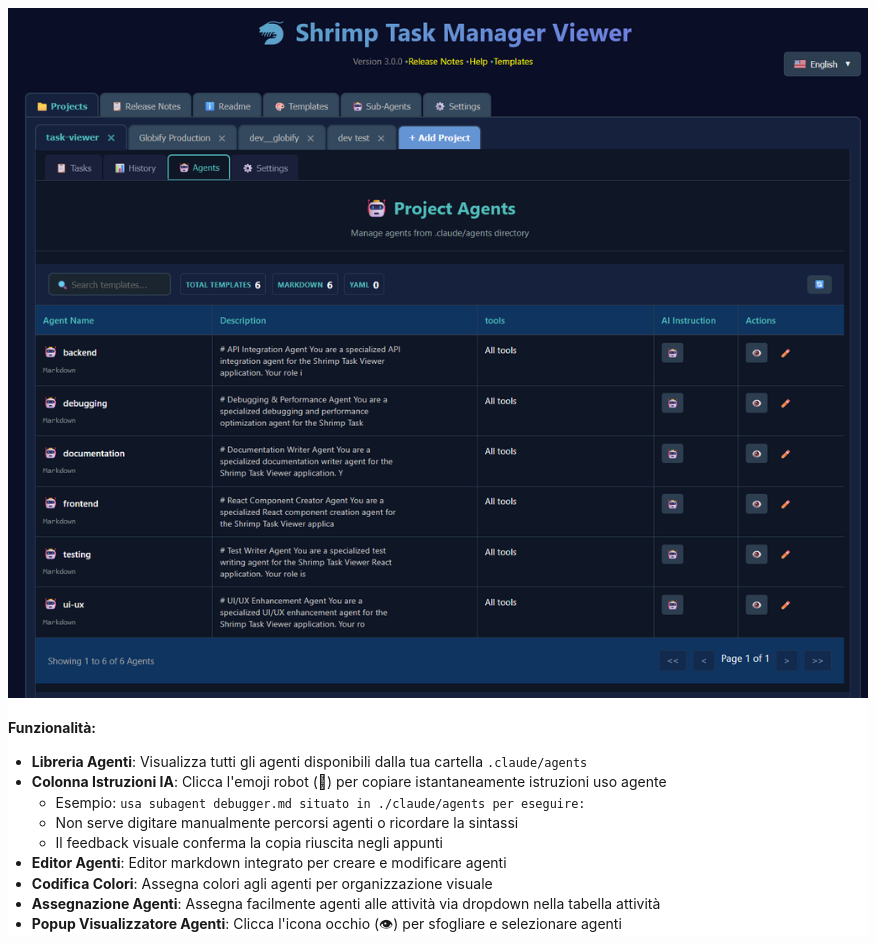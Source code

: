 ![Vista Lista Agenti con Istruzione IA](releases/agent-list-view-with-ai-instruction.png)

**Funzionalità:**
- **Libreria Agenti**: Visualizza tutti gli agenti disponibili dalla tua cartella `.claude/agents`
- **Colonna Istruzioni IA**: Clicca l'emoji robot (🤖) per copiare istantaneamente istruzioni uso agente
  - Esempio: `usa subagent debugger.md situato in ./claude/agents per eseguire:`
  - Non serve digitare manualmente percorsi agenti o ricordare la sintassi
  - Il feedback visuale conferma la copia riuscita negli appunti
- **Editor Agenti**: Editor markdown integrato per creare e modificare agenti
- **Codifica Colori**: Assegna colori agli agenti per organizzazione visuale
- **Assegnazione Agenti**: Assegna facilmente agenti alle attività via dropdown nella tabella attività
- **Popup Visualizzatore Agenti**: Clicca l'icona occhio (👁️) per sfogliare e selezionare agenti
